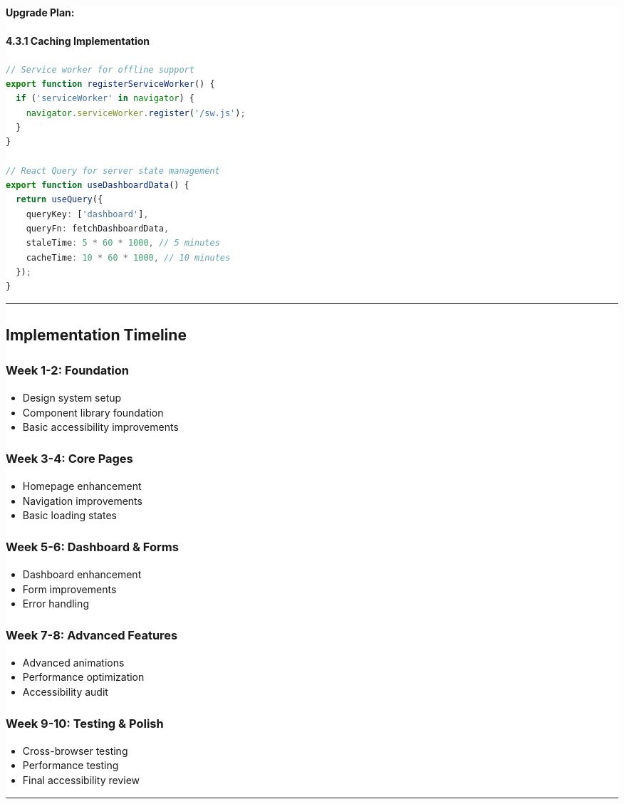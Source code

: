 **Upgrade Plan:**

#### 4.3.1 Caching Implementation
```typescript
// Service worker for offline support
export function registerServiceWorker() {
  if ('serviceWorker' in navigator) {
    navigator.serviceWorker.register('/sw.js');
  }
}

// React Query for server state management
export function useDashboardData() {
  return useQuery({
    queryKey: ['dashboard'],
    queryFn: fetchDashboardData,
    staleTime: 5 * 60 * 1000, // 5 minutes
    cacheTime: 10 * 60 * 1000, // 10 minutes
  });
}
```

---

## Implementation Timeline

### Week 1-2: Foundation
- Design system setup
- Component library foundation
- Basic accessibility improvements

### Week 3-4: Core Pages
- Homepage enhancement
- Navigation improvements
- Basic loading states

### Week 5-6: Dashboard & Forms
- Dashboard enhancement
- Form improvements
- Error handling

### Week 7-8: Advanced Features
- Advanced animations
- Performance optimization
- Accessibility audit

### Week 9-10: Testing & Polish
- Cross-browser testing
- Performance testing
- Final accessibility review

---